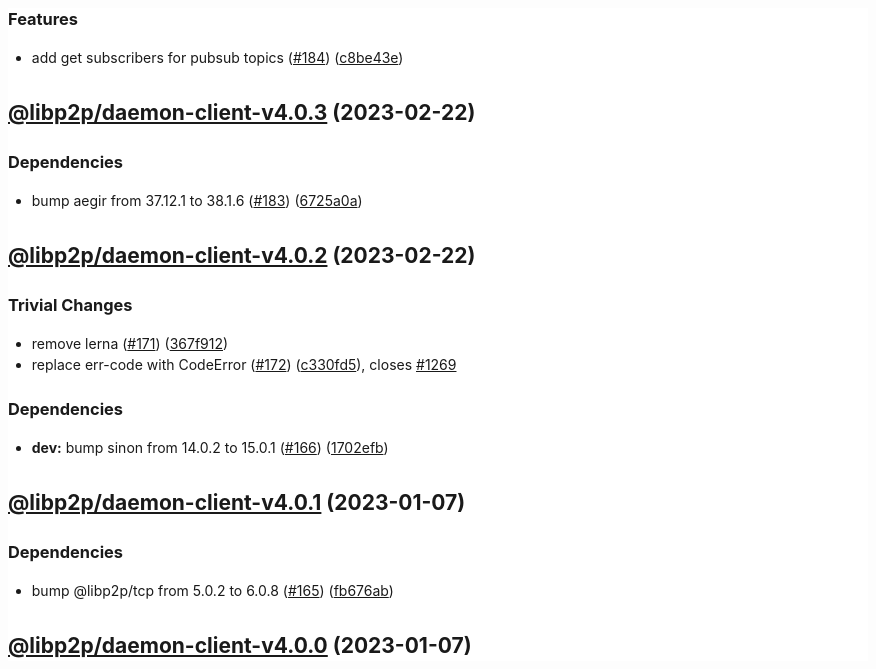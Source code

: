 
### Features

* add get subscribers for pubsub topics ([#184](https://github.com/libp2p/js-libp2p-daemon/issues/184)) ([c8be43e](https://github.com/libp2p/js-libp2p-daemon/commit/c8be43e5acd6a74cfdd01857343af6f6d8210d5d))

## [@libp2p/daemon-client-v4.0.3](https://github.com/libp2p/js-libp2p-daemon/compare/@libp2p/daemon-client-v4.0.2...@libp2p/daemon-client-v4.0.3) (2023-02-22)


### Dependencies

* bump aegir from 37.12.1 to 38.1.6 ([#183](https://github.com/libp2p/js-libp2p-daemon/issues/183)) ([6725a0a](https://github.com/libp2p/js-libp2p-daemon/commit/6725a0aeba9acb56a7530dece6c65a0f3eadfec5))

## [@libp2p/daemon-client-v4.0.2](https://github.com/libp2p/js-libp2p-daemon/compare/@libp2p/daemon-client-v4.0.1...@libp2p/daemon-client-v4.0.2) (2023-02-22)


### Trivial Changes

* remove lerna ([#171](https://github.com/libp2p/js-libp2p-daemon/issues/171)) ([367f912](https://github.com/libp2p/js-libp2p-daemon/commit/367f9122f2fe1c31c8de7a136cda18d024ff08d7))
* replace err-code with CodeError ([#172](https://github.com/libp2p/js-libp2p-daemon/issues/172)) ([c330fd5](https://github.com/libp2p/js-libp2p-daemon/commit/c330fd5fabac7efb016d1f23e781ce88c38a3b37)), closes [#1269](https://github.com/libp2p/js-libp2p-daemon/issues/1269)


### Dependencies

* **dev:** bump sinon from 14.0.2 to 15.0.1 ([#166](https://github.com/libp2p/js-libp2p-daemon/issues/166)) ([1702efb](https://github.com/libp2p/js-libp2p-daemon/commit/1702efb4248bea4cb9ec19c694c1caae1c0ff16d))

## [@libp2p/daemon-client-v4.0.1](https://github.com/libp2p/js-libp2p-daemon/compare/@libp2p/daemon-client-v4.0.0...@libp2p/daemon-client-v4.0.1) (2023-01-07)


### Dependencies

* bump @libp2p/tcp from 5.0.2 to 6.0.8 ([#165](https://github.com/libp2p/js-libp2p-daemon/issues/165)) ([fb676ab](https://github.com/libp2p/js-libp2p-daemon/commit/fb676ab66348b3c704d2385b4da0d7173bc4a04d))

## [@libp2p/daemon-client-v4.0.0](https://github.com/libp2p/js-libp2p-daemon/compare/@libp2p/daemon-client-v3.0.6...@libp2p/daemon-client-v4.0.0) (2023-01-07)
